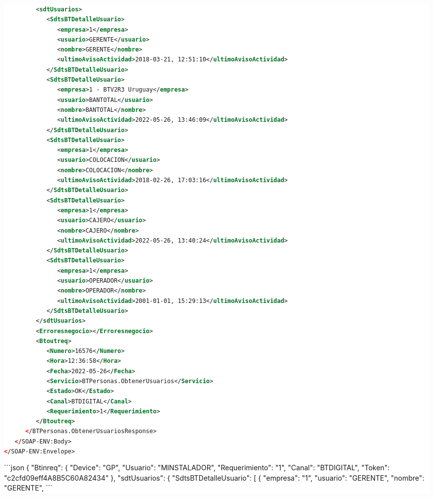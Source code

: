```xml 
         <sdtUsuarios> 
            <SdtsBTDetalleUsuario> 
               <empresa>1</empresa> 
               <usuario>GERENTE</usuario> 
               <nombre>GERENTE</nombre> 
               <ultimoAvisoActividad>2018-03-21, 12:51:10</ultimoAvisoActividad> 
            </SdtsBTDetalleUsuario> 
            <SdtsBTDetalleUsuario> 
               <empresa>1 - BTV2R3 Uruguay</empresa> 
               <usuario>BANTOTAL</usuario> 
               <nombre>BANTOTAL</nombre> 
               <ultimoAvisoActividad>2022-05-26, 13:46:09</ultimoAvisoActividad> 
            </SdtsBTDetalleUsuario> 
            <SdtsBTDetalleUsuario> 
               <empresa>1</empresa> 
               <usuario>COLOCACION</usuario> 
               <nombre>COLOCACION</nombre> 
               <ultimoAvisoActividad>2018-02-26, 17:03:16</ultimoAvisoActividad> 
            </SdtsBTDetalleUsuario> 
            <SdtsBTDetalleUsuario> 
               <empresa>1</empresa> 
               <usuario>CAJERO</usuario> 
               <nombre>CAJERO</nombre> 
               <ultimoAvisoActividad>2022-05-26, 13:40:24</ultimoAvisoActividad> 
            </SdtsBTDetalleUsuario> 
            <SdtsBTDetalleUsuario> 
               <empresa>1</empresa> 
               <usuario>OPERADOR</usuario> 
               <nombre>OPERADOR</nombre> 
               <ultimoAvisoActividad>2001-01-01, 15:29:13</ultimoAvisoActividad> 
            </SdtsBTDetalleUsuario> 
         </sdtUsuarios> 
         <Erroresnegocio></Erroresnegocio> 
         <Btoutreq> 
            <Numero>16576</Numero> 
            <Hora>12:36:58</Hora> 
            <Fecha>2022-05-26</Fecha> 
            <Servicio>BTPersonas.ObtenerUsuarios</Servicio> 
            <Estado>OK</Estado> 
            <Canal>BTDIGITAL</Canal> 
            <Requerimiento>1</Requerimiento> 
         </Btoutreq> 
      </BTPersonas.ObtenerUsuariosResponse> 
   </SOAP-ENV:Body> 
</SOAP-ENV:Envelope> 
``` 
</code-block> 
 
<code-block title="JSON"> 
```json 
{ 
    "Btinreq": { 
        "Device": "GP", 
        "Usuario": "MINSTALADOR", 
        "Requerimiento": "1", 
        "Canal": "BTDIGITAL", 
        "Token": "c2cfd09eff4A8B5C60A82434" 
    }, 
    "sdtUsuarios": { 
        "SdtsBTDetalleUsuario": [ 
        { 
            "empresa": "1", 
            "usuario": "GERENTE", 
            "nombre": "GERENTE", 
```